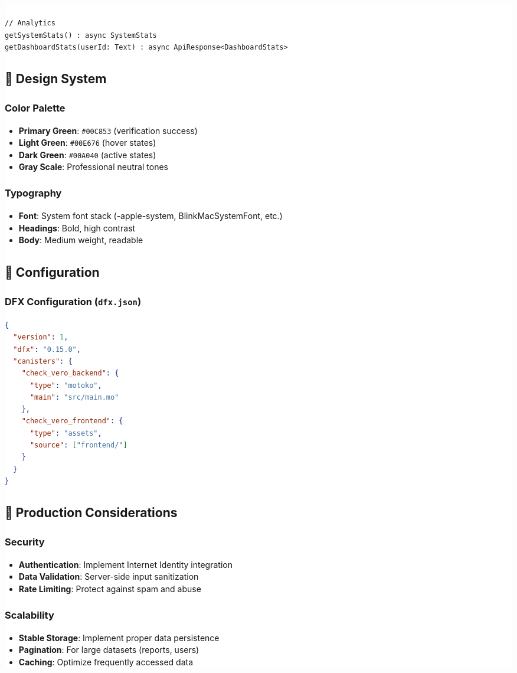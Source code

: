 ```motoko

// Analytics
getSystemStats() : async SystemStats
getDashboardStats(userId: Text) : async ApiResponse<DashboardStats>
```

## 🎨 Design System

### Color Palette
- **Primary Green**: `#00C853` (verification success)
- **Light Green**: `#00E676` (hover states)
- **Dark Green**: `#00A040` (active states)
- **Gray Scale**: Professional neutral tones

### Typography
- **Font**: System font stack (-apple-system, BlinkMacSystemFont, etc.)
- **Headings**: Bold, high contrast
- **Body**: Medium weight, readable

## 🔧 Configuration

### DFX Configuration (`dfx.json`)
```json
{
  "version": 1,
  "dfx": "0.15.0",
  "canisters": {
    "check_vero_backend": {
      "type": "motoko",
      "main": "src/main.mo"
    },
    "check_vero_frontend": {
      "type": "assets",
      "source": ["frontend/"]
    }
  }
}
```

## 🚀 Production Considerations

### Security
- **Authentication**: Implement Internet Identity integration
- **Data Validation**: Server-side input sanitization
- **Rate Limiting**: Protect against spam and abuse

### Scalability
- **Stable Storage**: Implement proper data persistence
- **Pagination**: For large datasets (reports, users)
- **Caching**: Optimize frequently accessed data
